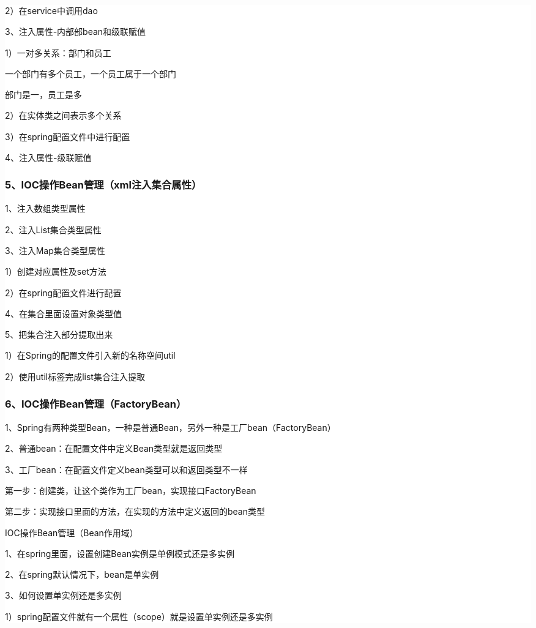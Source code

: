 2）在service中调用dao



3、注入属性-内部部bean和级联赋值

1）一对多关系：部门和员工

一个部门有多个员工，一个员工属于一个部门

部门是一，员工是多

2）在实体类之间表示多个关系

3）在spring配置文件中进行配置

4、注入属性-级联赋值



### 5、IOC操作Bean管理（xml注入集合属性）

1、注入数组类型属性

2、注入List集合类型属性

3、注入Map集合类型属性

1）创建对应属性及set方法

2）在spring配置文件进行配置

4、在集合里面设置对象类型值



5、把集合注入部分提取出来

1）在Spring的配置文件引入新的名称空间util

2）使用util标签完成list集合注入提取



### 6、IOC操作Bean管理（FactoryBean）

1、Spring有两种类型Bean，一种是普通Bean，另外一种是工厂bean（FactoryBean）

2、普通bean：在配置文件中定义Bean类型就是返回类型

3、工厂bean：在配置文件定义bean类型可以和返回类型不一样

第一步：创建类，让这个类作为工厂bean，实现接口FactoryBean

第二步：实现接口里面的方法，在实现的方法中定义返回的bean类型



IOC操作Bean管理（Bean作用域）

1、在spring里面，设置创建Bean实例是单例模式还是多实例

2、在spring默认情况下，bean是单实例

3、如何设置单实例还是多实例

1）spring配置文件就有一个属性（scope）就是设置单实例还是多实例
